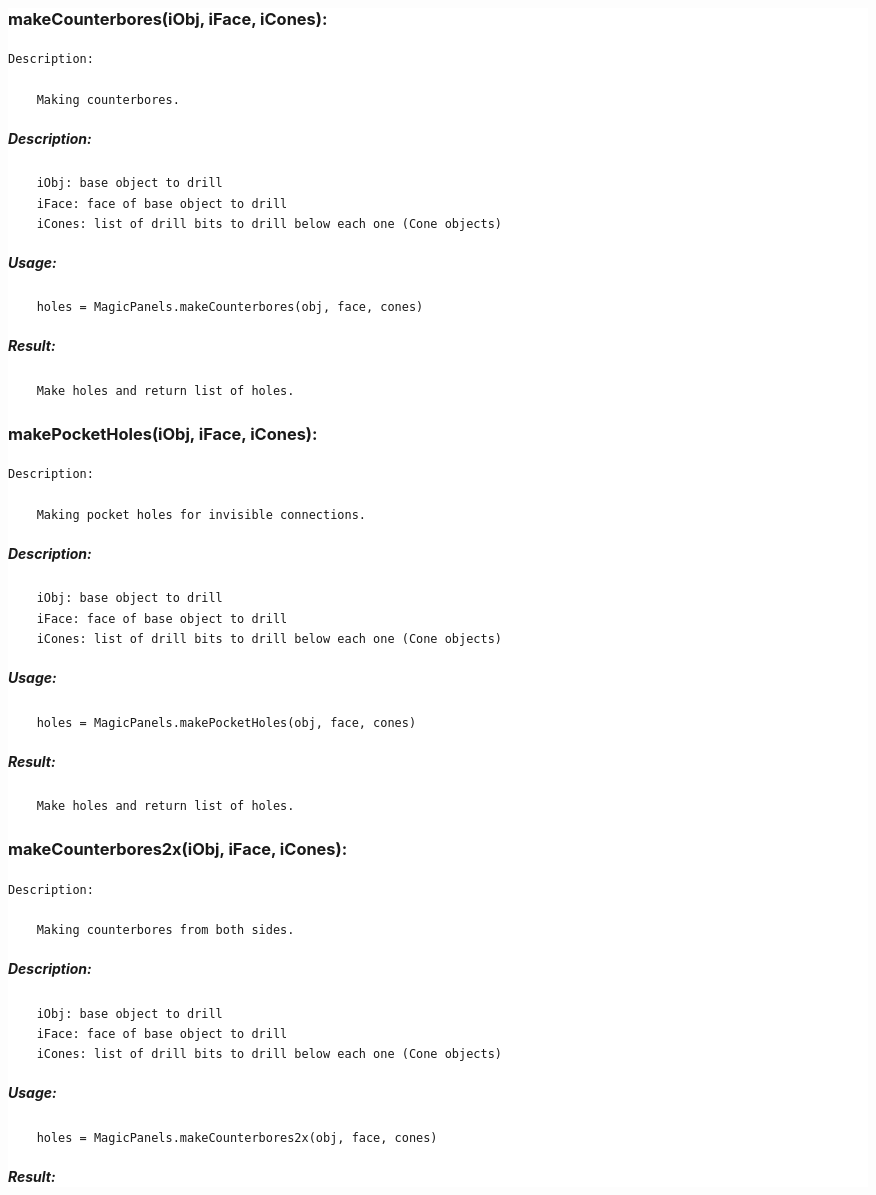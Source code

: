 ### makeCounterbores(iObj, iFace, iCones):

	Description:

		Making counterbores.

##### Description:

		iObj: base object to drill
		iFace: face of base object to drill
		iCones: list of drill bits to drill below each one (Cone objects)

##### Usage:

		holes = MagicPanels.makeCounterbores(obj, face, cones)

##### Result:

		Make holes and return list of holes.

### makePocketHoles(iObj, iFace, iCones):

	Description:

		Making pocket holes for invisible connections.

##### Description:

		iObj: base object to drill
		iFace: face of base object to drill
		iCones: list of drill bits to drill below each one (Cone objects)

##### Usage:

		holes = MagicPanels.makePocketHoles(obj, face, cones)

##### Result:

		Make holes and return list of holes.

### makeCounterbores2x(iObj, iFace, iCones):

	Description:

		Making counterbores from both sides.

##### Description:

		iObj: base object to drill
		iFace: face of base object to drill
		iCones: list of drill bits to drill below each one (Cone objects)

##### Usage:

		holes = MagicPanels.makeCounterbores2x(obj, face, cones)

##### Result:
